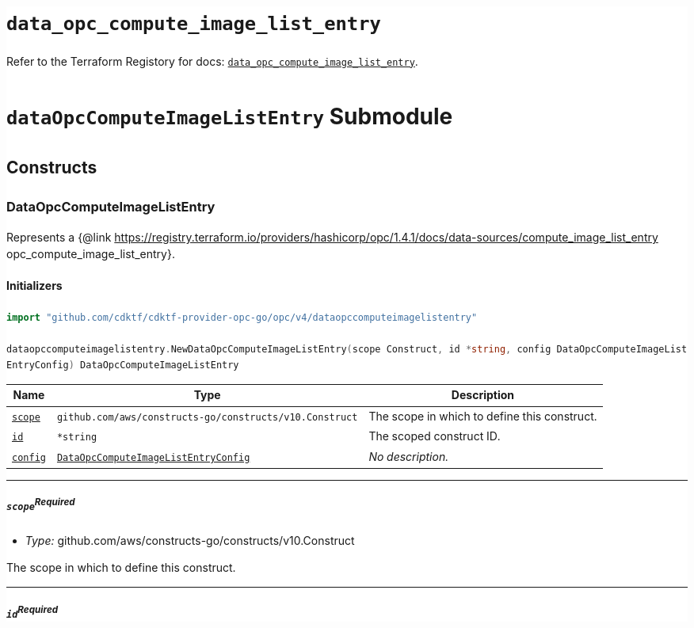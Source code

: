# `data_opc_compute_image_list_entry`

Refer to the Terraform Registory for docs: [`data_opc_compute_image_list_entry`](https://registry.terraform.io/providers/hashicorp/opc/1.4.1/docs/data-sources/compute_image_list_entry).

# `dataOpcComputeImageListEntry` Submodule <a name="`dataOpcComputeImageListEntry` Submodule" id="@cdktf/provider-opc.dataOpcComputeImageListEntry"></a>

## Constructs <a name="Constructs" id="Constructs"></a>

### DataOpcComputeImageListEntry <a name="DataOpcComputeImageListEntry" id="@cdktf/provider-opc.dataOpcComputeImageListEntry.DataOpcComputeImageListEntry"></a>

Represents a {@link https://registry.terraform.io/providers/hashicorp/opc/1.4.1/docs/data-sources/compute_image_list_entry opc_compute_image_list_entry}.

#### Initializers <a name="Initializers" id="@cdktf/provider-opc.dataOpcComputeImageListEntry.DataOpcComputeImageListEntry.Initializer"></a>

```go
import "github.com/cdktf/cdktf-provider-opc-go/opc/v4/dataopccomputeimagelistentry"

dataopccomputeimagelistentry.NewDataOpcComputeImageListEntry(scope Construct, id *string, config DataOpcComputeImageListEntryConfig) DataOpcComputeImageListEntry
```

| **Name** | **Type** | **Description** |
| --- | --- | --- |
| <code><a href="#@cdktf/provider-opc.dataOpcComputeImageListEntry.DataOpcComputeImageListEntry.Initializer.parameter.scope">scope</a></code> | <code>github.com/aws/constructs-go/constructs/v10.Construct</code> | The scope in which to define this construct. |
| <code><a href="#@cdktf/provider-opc.dataOpcComputeImageListEntry.DataOpcComputeImageListEntry.Initializer.parameter.id">id</a></code> | <code>*string</code> | The scoped construct ID. |
| <code><a href="#@cdktf/provider-opc.dataOpcComputeImageListEntry.DataOpcComputeImageListEntry.Initializer.parameter.config">config</a></code> | <code><a href="#@cdktf/provider-opc.dataOpcComputeImageListEntry.DataOpcComputeImageListEntryConfig">DataOpcComputeImageListEntryConfig</a></code> | *No description.* |

---

##### `scope`<sup>Required</sup> <a name="scope" id="@cdktf/provider-opc.dataOpcComputeImageListEntry.DataOpcComputeImageListEntry.Initializer.parameter.scope"></a>

- *Type:* github.com/aws/constructs-go/constructs/v10.Construct

The scope in which to define this construct.

---

##### `id`<sup>Required</sup> <a name="id" id="@cdktf/provider-opc.dataOpcComputeImageListEntry.DataOpcComputeImageListEntry.Initializer.parameter.id"></a>
